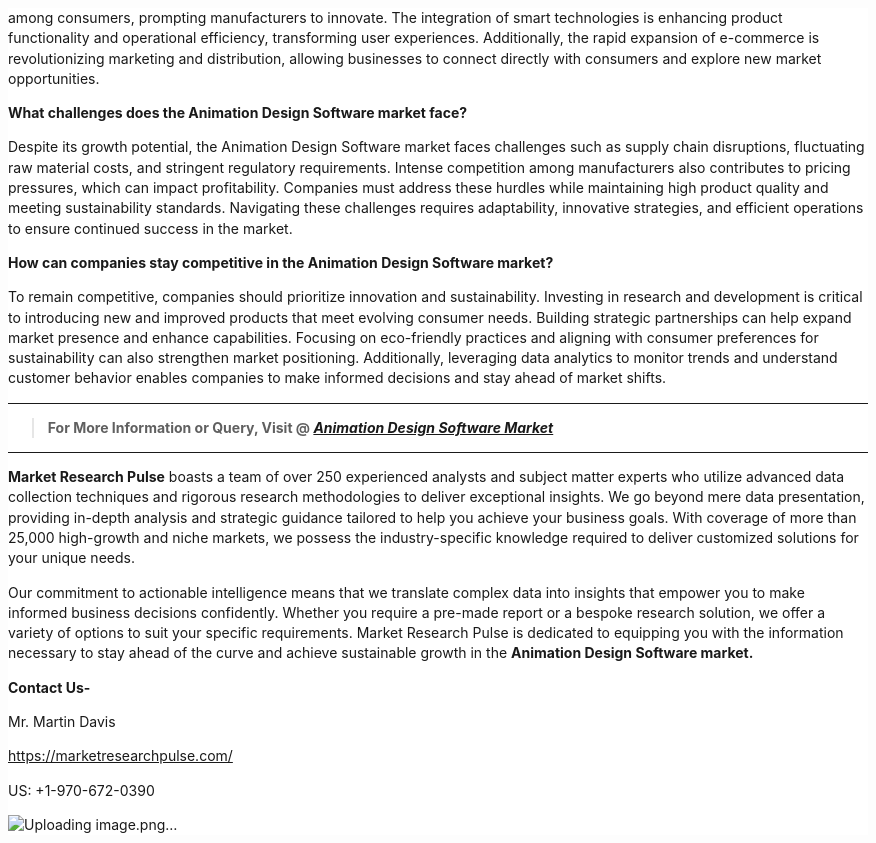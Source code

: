 among consumers, prompting manufacturers to innovate. The integration of smart technologies is enhancing product functionality and operational efficiency, transforming user experiences. Additionally, the rapid expansion of e-commerce is revolutionizing marketing and distribution, allowing businesses to connect directly with consumers and explore new market opportunities.</p><p><strong>What challenges does the Animation Design Software market face?</strong></p><p>Despite its growth potential, the Animation Design Software market faces challenges such as supply chain disruptions, fluctuating raw material costs, and stringent regulatory requirements. Intense competition among manufacturers also contributes to pricing pressures, which can impact profitability. Companies must address these hurdles while maintaining high product quality and meeting sustainability standards. Navigating these challenges requires adaptability, innovative strategies, and efficient operations to ensure continued success in the market.</p><p><strong>How can companies stay competitive in the Animation Design Software market?</strong></p><p>To remain competitive, companies should prioritize innovation and sustainability. Investing in research and development is critical to introducing new and improved products that meet evolving consumer needs. Building strategic partnerships can help expand market presence and enhance capabilities. Focusing on eco-friendly practices and aligning with consumer preferences for sustainability can also strengthen market positioning. Additionally, leveraging data analytics to monitor trends and understand customer behavior enables companies to make informed decisions and stay ahead of market shifts.</p><hr /><blockquote><p><strong>For More Information or Query, Visit @&nbsp;<em><a href="https://marketresearchpulse.com/report/32907/animation-design-software-market?utm_source=Linkedin&utm_medium=0117">Animation Design Software Market</a></em></strong></p></blockquote><hr /><p><strong>Market Research Pulse</strong> boasts a team of over 250 experienced analysts and subject matter experts who utilize advanced data collection techniques and rigorous research methodologies to deliver exceptional insights. We go beyond mere data presentation, providing in-depth analysis and strategic guidance tailored to help you achieve your business goals. With coverage of more than 25,000 high-growth and niche markets, we possess the industry-specific knowledge required to deliver customized solutions for your unique needs.</p><p>Our commitment to actionable intelligence means that we translate complex data into insights that empower you to make informed business decisions confidently. Whether you require a pre-made report or a bespoke research solution, we offer a variety of options to suit your specific requirements. Market Research Pulse is dedicated to equipping you with the information necessary to stay ahead of the curve and achieve sustainable growth in the <strong>Animation Design Software market.</strong></p><p><strong>Contact Us-</strong></p><p>Mr. Martin Davis</p><p>https://marketresearchpulse.com/</p><p>US: +1-970-672-0390</p>
![Uploading image.png…]()
